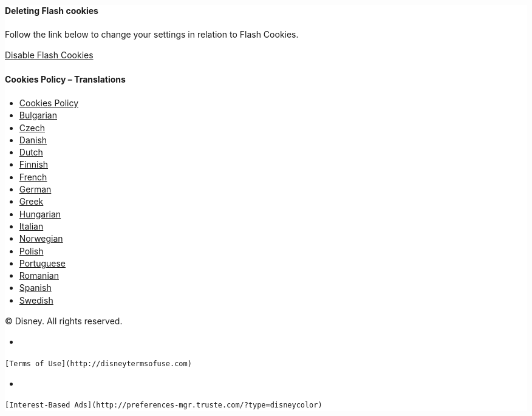 #### **Deleting Flash cookies**

Follow the link below to change your settings in relation to Flash Cookies.

[Disable Flash Cookies](http://www.macromedia.com/support/documentation/en/flashplayer/help/settings_manager02.html#118539)

<span class="sidebar_top"></span>
#### Cookies Policy – Translations

-   [Cookies Policy](https://disneyprivacycenter.com/cookies-policy-translations/cookies-policy/)
-   [Bulgarian](https://disneyprivacycenter.com/cookies-policy-translations/bulgarian/)
-   [Czech](https://disneyprivacycenter.com/cookies-policy-translations/czech/)
-   [Danish](https://disneyprivacycenter.com/cookies-policy-translations/danish/)
-   [Dutch](https://disneyprivacycenter.com/cookies-policy-translations/dutch/)
-   [Finnish](https://disneyprivacycenter.com/cookies-policy-translations/finnish/)
-   [French](https://disneyprivacycenter.com/cookies-policy-translations/french/)
-   [German](https://disneyprivacycenter.com/cookies-policy-translations/german/)
-   [Greek](https://disneyprivacycenter.com/cookies-policy-translations/greek/)
-   [Hungarian](https://disneyprivacycenter.com/cookies-policy-translations/hungarian/)
-   [Italian](https://disneyprivacycenter.com/cookies-policy-translations/italian/)
-   [Norwegian](https://disneyprivacycenter.com/cookies-policy-translations/norwegian/)
-   [Polish](https://disneyprivacycenter.com/cookies-policy-translations/polish/)
-   [Portuguese](https://disneyprivacycenter.com/cookies-policy-translations/portuguese/)
-   [Romanian](https://disneyprivacycenter.com/cookies-policy-translations/romanian/)
-   [Spanish](https://disneyprivacycenter.com/cookies-policy-translations/spanish/)
-   [Swedish](https://disneyprivacycenter.com/cookies-policy-translations/swedish/)

<span class="sidebar_bottom"></span>

© Disney. All rights reserved.

-   

    [Terms of Use](http://disneytermsofuse.com)
-   

    [Interest-Based Ads](http://preferences-mgr.truste.com/?type=disneycolor)


